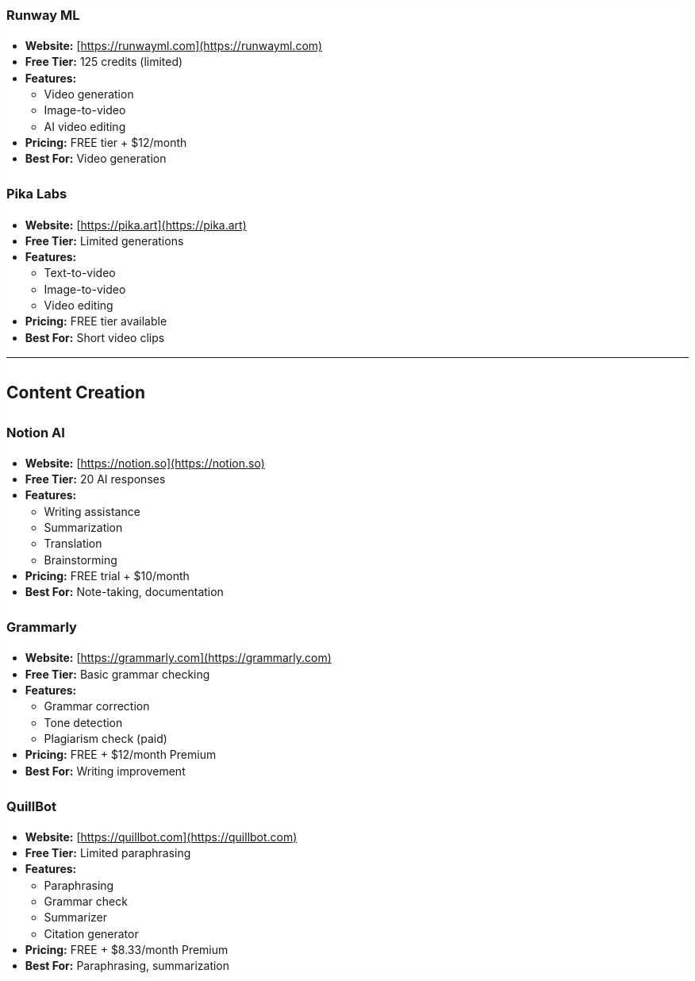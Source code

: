 ### Runway ML
- **Website:** [https://runwayml.com](https://runwayml.com)
- **Free Tier:** 125 credits (limited)
- **Features:**
  - Video generation
  - Image-to-video
  - AI video editing
- **Pricing:** FREE tier + $12/month
- **Best For:** Video generation

### Pika Labs
- **Website:** [https://pika.art](https://pika.art)
- **Free Tier:** Limited generations
- **Features:**
  - Text-to-video
  - Image-to-video
  - Video editing
- **Pricing:** FREE tier available
- **Best For:** Short video clips

---

## Content Creation

### Notion AI
- **Website:** [https://notion.so](https://notion.so)
- **Free Tier:** 20 AI responses
- **Features:**
  - Writing assistance
  - Summarization
  - Translation
  - Brainstorming
- **Pricing:** FREE trial + $10/month
- **Best For:** Note-taking, documentation

### Grammarly
- **Website:** [https://grammarly.com](https://grammarly.com)
- **Free Tier:** Basic grammar checking
- **Features:**
  - Grammar correction
  - Tone detection
  - Plagiarism check (paid)
- **Pricing:** FREE + $12/month Premium
- **Best For:** Writing improvement

### QuillBot
- **Website:** [https://quillbot.com](https://quillbot.com)
- **Free Tier:** Limited paraphrasing
- **Features:**
  - Paraphrasing
  - Grammar check
  - Summarizer
  - Citation generator
- **Pricing:** FREE + $8.33/month Premium
- **Best For:** Paraphrasing, summarization
